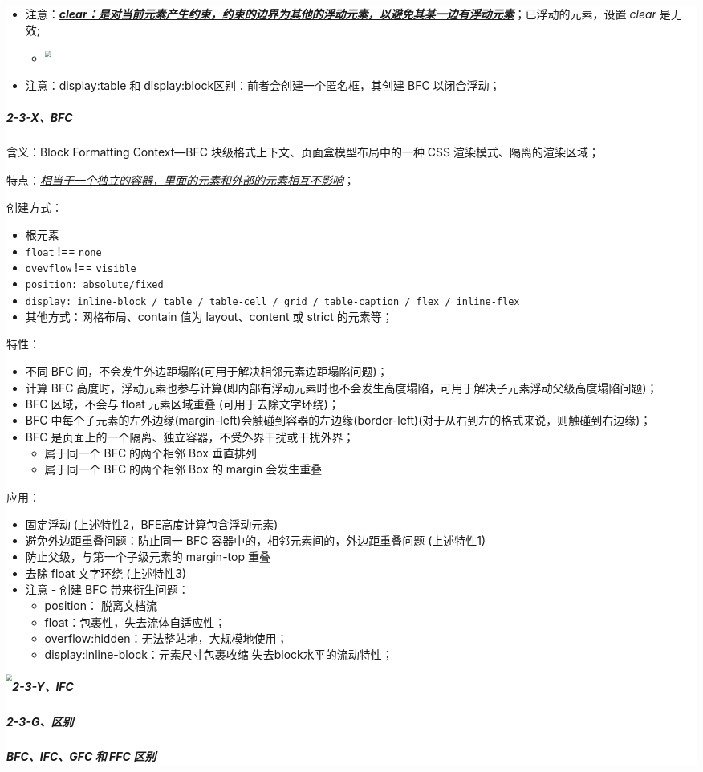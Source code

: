   - 注意：**<u>*clear：是对当前元素产生约束，约束的边界为其他的浮动元素，以避免其某一边有浮动元素*</u>**；已浮动的元素，设置 *clear* 是无效;

    - <img src="/Image/Basics/Special/Base/4.png" style="zoom:50%;" align="left"/>

  - 注意：display:table 和 display:block区别：前者会创建一个匿名框，其创建 BFC 以闭合浮动；





##### 2-3-X、BFC

含义：Block Formatting Context—BFC 块级格式上下文、页面盒模型布局中的一种 CSS 渲染模式、隔离的渲染区域；

特点：<u>*相当于一个独立的容器，里面的元素和外部的元素相互不影响*</u>；

创建方式：

- 根元素
- `float` !== `none`
- `ovevflow` !== `visible`
- `position: absolute/fixed`
- `display: inline-block / table / table-cell / grid / table-caption / flex / inline-flex`
- 其他方式：网格布局、contain 值为 layout、content 或 strict 的元素等；

特性：

- 不同 BFC 间，不会发生外边距塌陷(可用于解决相邻元素边距塌陷问题)；
- 计算 BFC 高度时，浮动元素也参与计算(即内部有浮动元素时也不会发生高度塌陷，可用于解决子元素浮动父级高度塌陷问题)；
- BFC 区域，不会与 float 元素区域重叠 (可用于去除文字环绕)；
- BFC 中每个子元素的左外边缘(margin-left)会触碰到容器的左边缘(border-left)(对于从右到左的格式来说，则触碰到右边缘)；
- BFC 是页面上的一个隔离、独立容器，不受外界干扰或干扰外界；
  - 属于同一个 BFC 的两个相邻 Box 垂直排列
  - 属于同一个 BFC 的两个相邻 Box 的 margin 会发生重叠

应用：

- 固定浮动 (上述特性2，BFE高度计算包含浮动元素)
- 避免外边距重叠问题：防止同一 BFC 容器中的，相邻元素间的，外边距重叠问题 (上述特性1)
- 防止父级，与第一个子级元素的 margin-top 重叠
- 去除 float 文字环绕 (上述特性3)
- 注意 - 创建 BFC 带来衍生问题：
  - position： 脱离文档流
  - float：包裹性，失去流体自适应性；
  - overflow:hidden：无法整站地，大规模地使用；
  - display:inline-block：元素尺寸包裹收缩 失去block水平的流动特性；

<img src="/Image/Basics/Special/Base/1.png" style="zoom:45%;" align="left"/>



##### 2-3-Y、IFC





##### 2-3-G、区别

**<u>*BFC、IFC、GFC 和 FFC 区别*</u>**
